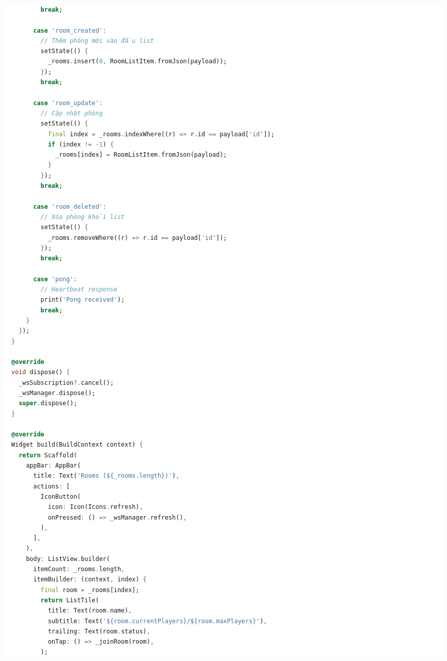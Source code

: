 ```dart
          break;

        case 'room_created':
          // Thêm phòng mới vào đầu list
          setState(() {
            _rooms.insert(0, RoomListItem.fromJson(payload));
          });
          break;

        case 'room_update':
          // Cập nhật phòng
          setState(() {
            final index = _rooms.indexWhere((r) => r.id == payload['id']);
            if (index != -1) {
              _rooms[index] = RoomListItem.fromJson(payload);
            }
          });
          break;

        case 'room_deleted':
          // Xóa phòng khỏi list
          setState(() {
            _rooms.removeWhere((r) => r.id == payload['id']);
          });
          break;

        case 'pong':
          // Heartbeat response
          print('Pong received');
          break;
      }
    });
  }

  @override
  void dispose() {
    _wsSubscription?.cancel();
    _wsManager.dispose();
    super.dispose();
  }

  @override
  Widget build(BuildContext context) {
    return Scaffold(
      appBar: AppBar(
        title: Text('Rooms (${_rooms.length})'),
        actions: [
          IconButton(
            icon: Icon(Icons.refresh),
            onPressed: () => _wsManager.refresh(),
          ),
        ],
      ),
      body: ListView.builder(
        itemCount: _rooms.length,
        itemBuilder: (context, index) {
          final room = _rooms[index];
          return ListTile(
            title: Text(room.name),
            subtitle: Text('${room.currentPlayers}/${room.maxPlayers}'),
            trailing: Text(room.status),
            onTap: () => _joinRoom(room),
          );
```